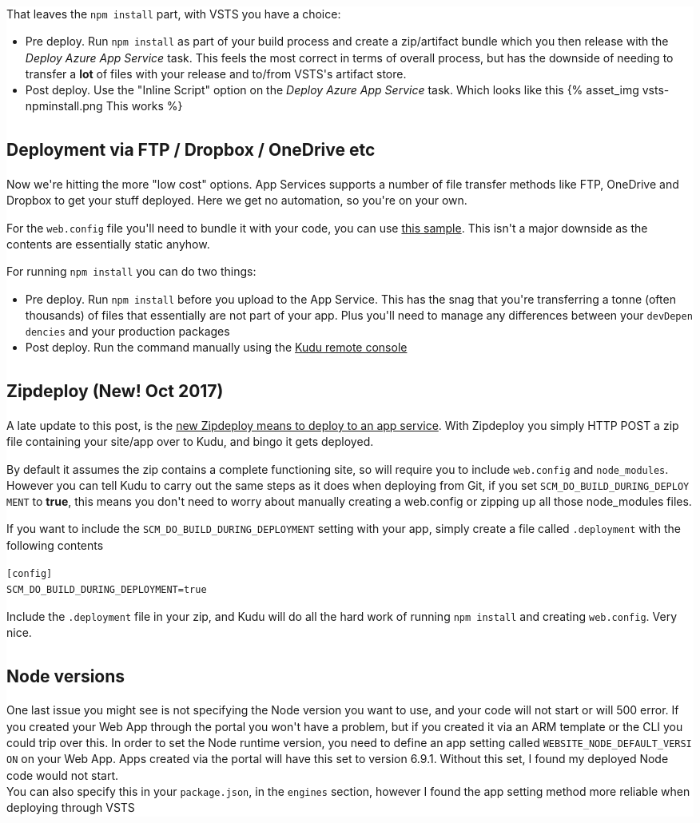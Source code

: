 That leaves the `npm install` part, with VSTS you have a choice:
- Pre deploy. Run `npm install` as part of your build process and create a zip/artifact bundle which you then release with the *Deploy Azure App Service* task. This feels the most correct in terms of overall process, but has the downside of needing to transfer a **lot** of files with your release and to/from VSTS's artifact store.
- Post deploy. Use the "Inline Script" option on the *Deploy Azure App Service* task. Which looks like this
{% asset_img vsts-npminstall.png This works %}


## Deployment via FTP / Dropbox / OneDrive etc
Now we're hitting the more "low cost" options. App Services supports a number of file transfer methods like FTP, OneDrive and Dropbox to get your stuff deployed. Here we get no automation, so you're on your own.

For the `web.config` file you'll need to bundle it with your code, you can use [this sample](https://github.com/projectkudu/kudu/wiki/Using-a-custom-web.config-for-Node-apps). This isn't a major downside as the contents are essentially static anyhow.

For running `npm install` you can do two things: 
- Pre deploy. Run `npm install` before you upload to the App Service. This has the snag that you're transferring a tonne (often thousands) of files that essentially are not part of your app. Plus you'll need to manage any differences between your `devDependencies` and your production packages
- Post deploy. Run the command manually using the [Kudu remote console](https://github.com/projectkudu/kudu/wiki/Kudu-console) 

## Zipdeploy (New! Oct 2017)
A late update to this post, is the [new Zipdeploy means to deploy to an app service](https://blogs.msdn.microsoft.com/appserviceteam/2017/10/16/zip-push-deployment-for-web-apps-functions-and-webjobs/). With Zipdeploy you simply HTTP POST a zip file containing your site/app over to Kudu, and bingo it gets deployed. 

By default it assumes the zip contains a complete functioning site, so will require you to include `web.config` and `node_modules`. However you can tell Kudu to carry out the same steps as it does when deploying from Git, if you set `SCM_DO_BUILD_DURING_DEPLOYMENT` to **true**, this means you don't need to worry about manually creating a web.config or zipping up all those node_modules files. 

If you want to include the `SCM_DO_BUILD_DURING_DEPLOYMENT` setting with your app, simply create a file called `.deployment` with the following contents

<pre><code class="language-ini">[config]
SCM_DO_BUILD_DURING_DEPLOYMENT=true
</code></pre>

Include the `.deployment` file in your zip, and Kudu will do all the hard work of running `npm install` and creating `web.config`. Very nice.

## Node versions
One last issue you might see is not specifying the Node version you want to use, and your code will not start or will 500 error. If you created your Web App through the portal you won't have a problem, but if you created it via an ARM template or the CLI you could trip over this. In order to set the Node runtime version, you need to define an app setting called `WEBSITE_NODE_DEFAULT_VERSION` on your Web App. Apps created via the portal will have this set to version 6.9.1. Without this set, I found my deployed Node code would not start.  
You can also specify this in your `package.json`, in the `engines` section, however I found the app setting method more reliable when deploying through VSTS
